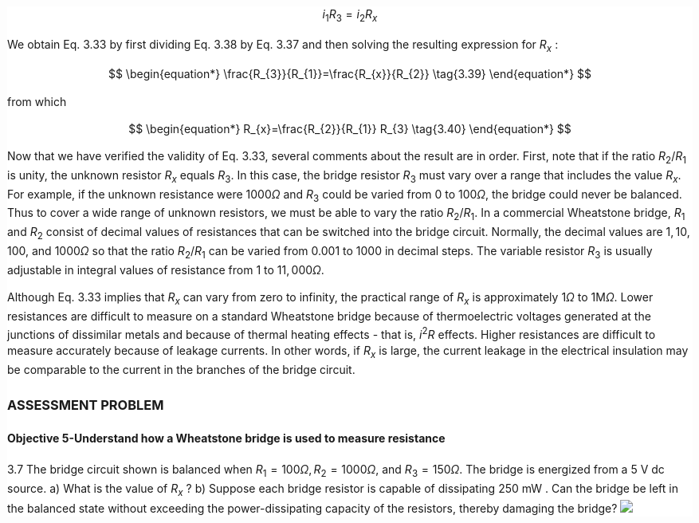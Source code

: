 $$
\begin{equation*}
i_{1} R_{3}=i_{2} R_{x} \tag{3.38}
\end{equation*}
$$

We obtain Eq. 3.33 by first dividing Eq. 3.38 by Eq. 3.37 and then solving the resulting expression for $R_{x}$ :

$$
\begin{equation*}
\frac{R_{3}}{R_{1}}=\frac{R_{x}}{R_{2}} \tag{3.39}
\end{equation*}
$$

from which

$$
\begin{equation*}
R_{x}=\frac{R_{2}}{R_{1}} R_{3} \tag{3.40}
\end{equation*}
$$

Now that we have verified the validity of Eq. 3.33, several comments about the result are in order. First, note that if the ratio $R_{2} / R_{1}$ is unity, the unknown resistor $R_{x}$ equals $R_{3}$. In this case, the bridge resistor $R_{3}$ must vary over a range that includes the value $R_{x}$. For example, if the unknown resistance were $1000 \Omega$ and $R_{3}$ could be varied from 0 to $100 \Omega$, the bridge could never be balanced. Thus to cover a wide range of unknown resistors, we must be able to vary the ratio $R_{2} / R_{1}$. In a commercial Wheatstone bridge, $R_{1}$ and $R_{2}$ consist of decimal values of resistances that can be switched into the bridge circuit. Normally, the decimal values are $1,10,100$, and $1000 \Omega$ so that the ratio $R_{2} / R_{1}$ can be varied from 0.001 to 1000 in decimal steps. The variable resistor $R_{3}$ is usually adjustable in integral values of resistance from 1 to $11,000 \Omega$.

Although Eq. 3.33 implies that $R_{x}$ can vary from zero to infinity, the practical range of $R_{x}$ is approximately $1 \Omega$ to $1 \mathrm{M} \Omega$. Lower resistances are difficult to measure on a standard Wheatstone bridge because of thermoelectric voltages generated at the junctions of dissimilar metals and because of thermal heating effects - that is, $i^{2} R$ effects. Higher resistances are difficult to measure accurately because of leakage currents. In other words, if $R_{x}$ is large, the current leakage in the electrical insulation may be comparable to the current in the branches of the bridge circuit.

### ASSESSMENT PROBLEM

#### Objective 5-Understand how a Wheatstone bridge is used to measure resistance

3.7 The bridge circuit shown is balanced when $R_{1}=100 \Omega, R_{2}=1000 \Omega$, and $R_{3}=150 \Omega$. The bridge is energized from a 5 V dc source.
a) What is the value of $R_{x}$ ?
b) Suppose each bridge resistor is capable of dissipating 250 mW . Can the bridge be left in the balanced state without exceeding the power-dissipating capacity of the resistors, thereby damaging the bridge?
![](https://cdn.mathpix.com/cropped/2024_11_08_f5dec66244cc46130d06g-069.jpg?height=450&width=719&top_left_y=1988&top_left_x=1196)

